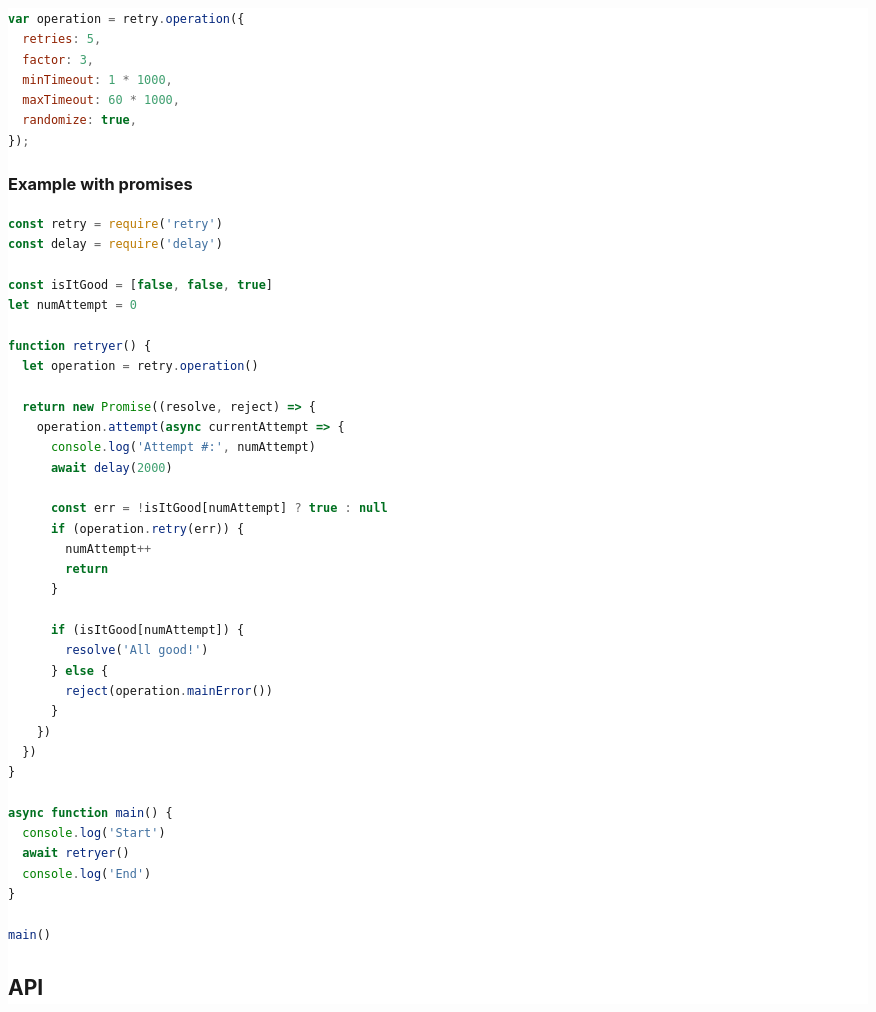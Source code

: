 ``` javascript
var operation = retry.operation({
  retries: 5,
  factor: 3,
  minTimeout: 1 * 1000,
  maxTimeout: 60 * 1000,
  randomize: true,
});
```

### Example with promises

```javascript
const retry = require('retry')
const delay = require('delay')

const isItGood = [false, false, true]
let numAttempt = 0

function retryer() {
  let operation = retry.operation()

  return new Promise((resolve, reject) => {
    operation.attempt(async currentAttempt => {
      console.log('Attempt #:', numAttempt)
      await delay(2000)

      const err = !isItGood[numAttempt] ? true : null
      if (operation.retry(err)) {
        numAttempt++
        return
      }

      if (isItGood[numAttempt]) {
        resolve('All good!')
      } else {
        reject(operation.mainError())
      }
    })
  })
}

async function main() {
  console.log('Start')
  await retryer()
  console.log('End')
}

main()
```

## API


[article]: http://dthain.blogspot.com/2009/02/exponential-backoff-in-distributed.html